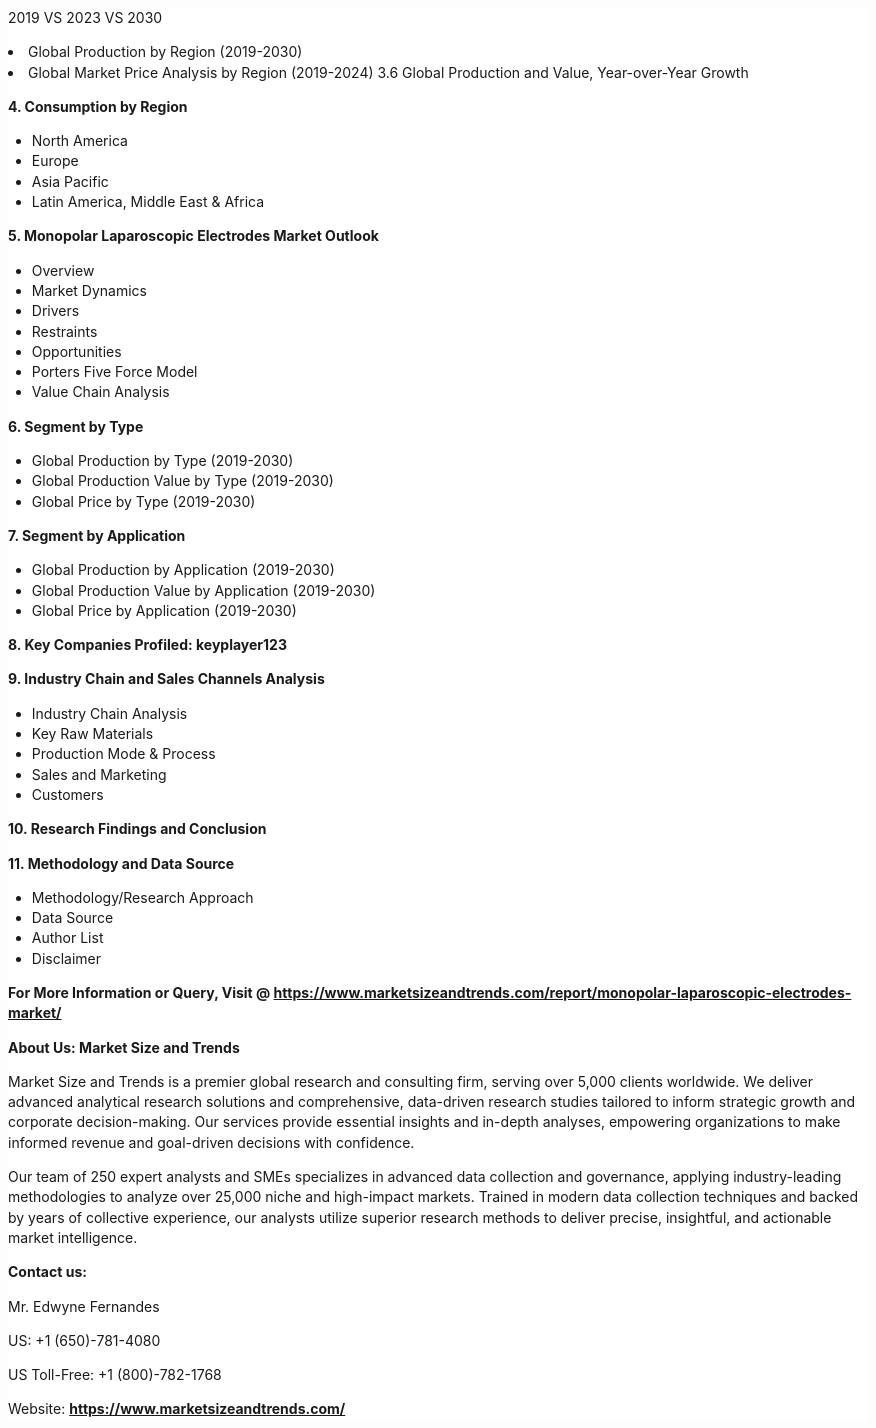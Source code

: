 2019 VS 2023 VS 2030</li><li>Global Production by Region (2019-2030)</li><li>Global Market Price Analysis by Region (2019-2024) 3.6 Global Production and Value, Year-over-Year Growth</li></ul><p><strong>4. Consumption by Region</strong></p><ul><li>North America</li><li>Europe</li><li>Asia Pacific</li><li>Latin America, Middle East &amp; Africa</li></ul><p><strong>5. Monopolar Laparoscopic Electrodes Market Outlook</strong></p><ul><li>Overview</li><li>Market Dynamics</li><li>Drivers</li><li>Restraints</li><li>Opportunities</li><li>Porters Five Force Model</li><li>Value Chain Analysis&nbsp;</li></ul><p><strong>6. Segment by Type</strong></p><ul><li>Global Production by Type (2019-2030)</li><li>Global Production Value by Type (2019-2030)</li><li>Global Price by Type (2019-2030)</li></ul><p><strong>7. Segment by Application</strong></p><ul><li>Global Production by Application (2019-2030)</li><li>Global Production Value by Application (2019-2030)</li><li>Global Price by Application (2019-2030)</li></ul><p><strong>8. Key Companies Profiled: keyplayer123</strong></p><p><strong>9. Industry Chain and Sales Channels Analysis</strong></p><ul><li>Industry Chain Analysis</li><li>Key Raw Materials</li><li>Production Mode &amp; Process</li><li>Sales and Marketing</li><li>Customers</li></ul><p><strong>10. Research Findings and Conclusion</strong></p><p><strong>11. Methodology and Data Source</strong></p><ul><li>Methodology/Research Approach</li><li>Data Source</li><li>Author List</li><li>Disclaimer</li></ul></p><p><strong>For More Information or Query, Visit @ <a href="https://www.marketsizeandtrends.com/report/monopolar-laparoscopic-electrodes-market/">https://www.marketsizeandtrends.com/report/monopolar-laparoscopic-electrodes-market/</a></strong></p><p><strong>About Us: Market Size and Trends</strong></p><p>Market Size and Trends is a premier global research and consulting firm, serving over 5,000 clients worldwide. We deliver advanced analytical research solutions and comprehensive, data-driven research studies tailored to inform strategic growth and corporate decision-making. Our services provide essential insights and in-depth analyses, empowering organizations to make informed revenue and goal-driven decisions with confidence.</p><p>Our team of 250 expert analysts and SMEs specializes in advanced data collection and governance, applying industry-leading methodologies to analyze over 25,000 niche and high-impact markets. Trained in modern data collection techniques and backed by years of collective experience, our analysts utilize superior research methods to deliver precise, insightful, and actionable market intelligence.</p><p><strong>Contact us:</strong></p><p>Mr. Edwyne Fernandes</p><p>US: +1 (650)-781-4080</p><p>US Toll-Free: +1 (800)-782-1768</p><p>Website: <strong><a href="https://www.marketsizeandtrends.com/">https://www.marketsizeandtrends.com/</a></strong></p>
